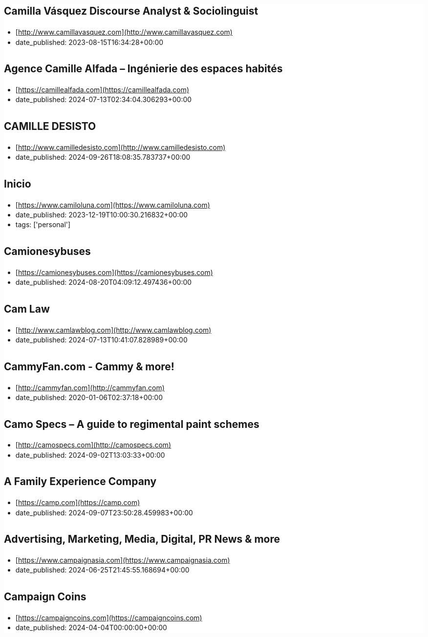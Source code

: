  ## Camilla Vásquez Discourse Analyst & Sociolinguist
 - [http://www.camillavasquez.com](http://www.camillavasquez.com)
 - date_published: 2023-08-15T16:34:28+00:00

 ## Agence Camille Alfada – Ingénierie des espaces habités
 - [https://camillealfada.com](https://camillealfada.com)
 - date_published: 2024-07-13T02:34:04.306293+00:00

 ## CAMILLE DESISTO
 - [http://www.camilledesisto.com](http://www.camilledesisto.com)
 - date_published: 2024-09-26T18:08:35.783737+00:00

 ## Inicio
 - [https://www.camiloluna.com](https://www.camiloluna.com)
 - date_published: 2023-12-19T10:00:30.216832+00:00
 - tags: ['personal']

 ## Camionesybuses
 - [https://camionesybuses.com](https://camionesybuses.com)
 - date_published: 2024-08-20T04:09:12.497436+00:00

 ## Cam Law
 - [http://www.camlawblog.com](http://www.camlawblog.com)
 - date_published: 2024-07-13T10:41:07.828989+00:00

 ## CammyFan.com - Cammy & more!
 - [http://cammyfan.com](http://cammyfan.com)
 - date_published: 2020-01-06T02:37:18+00:00

 ## Camo Specs – A guide to regimental paint schemes
 - [http://camospecs.com](http://camospecs.com)
 - date_published: 2024-09-02T13:03:33+00:00

 ## A Family Experience Company
 - [https://camp.com](https://camp.com)
 - date_published: 2024-09-07T23:50:28.459983+00:00

 ## Advertising, Marketing, Media, Digital, PR News & more
 - [https://www.campaignasia.com](https://www.campaignasia.com)
 - date_published: 2024-06-25T21:45:55.168694+00:00

 ## Campaign Coins
 - [https://campaigncoins.com](https://campaigncoins.com)
 - date_published: 2024-04-04T00:00:00+00:00
